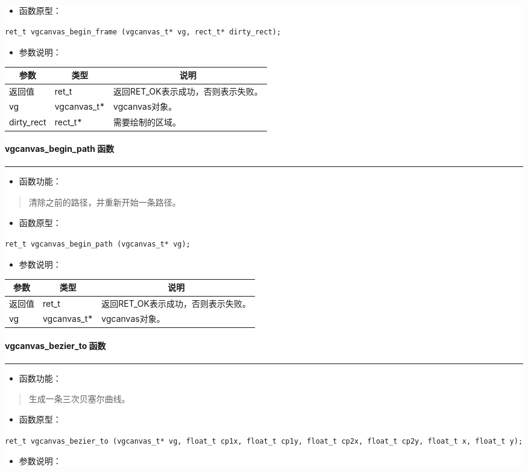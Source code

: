 


* 函数原型：

```
ret_t vgcanvas_begin_frame (vgcanvas_t* vg, rect_t* dirty_rect);
```

* 参数说明：

| 参数 | 类型 | 说明 |
| -------- | ----- | --------- |
| 返回值 | ret\_t | 返回RET\_OK表示成功，否则表示失败。 |
| vg | vgcanvas\_t* | vgcanvas对象。 |
| dirty\_rect | rect\_t* | 需要绘制的区域。 |
#### vgcanvas\_begin\_path 函数
-----------------------

* 函数功能：

> <p id="vgcanvas_t_vgcanvas_begin_path"> 清除之前的路径，并重新开始一条路径。





* 函数原型：

```
ret_t vgcanvas_begin_path (vgcanvas_t* vg);
```

* 参数说明：

| 参数 | 类型 | 说明 |
| -------- | ----- | --------- |
| 返回值 | ret\_t | 返回RET\_OK表示成功，否则表示失败。 |
| vg | vgcanvas\_t* | vgcanvas对象。 |
#### vgcanvas\_bezier\_to 函数
-----------------------

* 函数功能：

> <p id="vgcanvas_t_vgcanvas_bezier_to"> 生成一条三次贝塞尔曲线。





* 函数原型：

```
ret_t vgcanvas_bezier_to (vgcanvas_t* vg, float_t cp1x, float_t cp1y, float_t cp2x, float_t cp2y, float_t x, float_t y);
```

* 参数说明：
